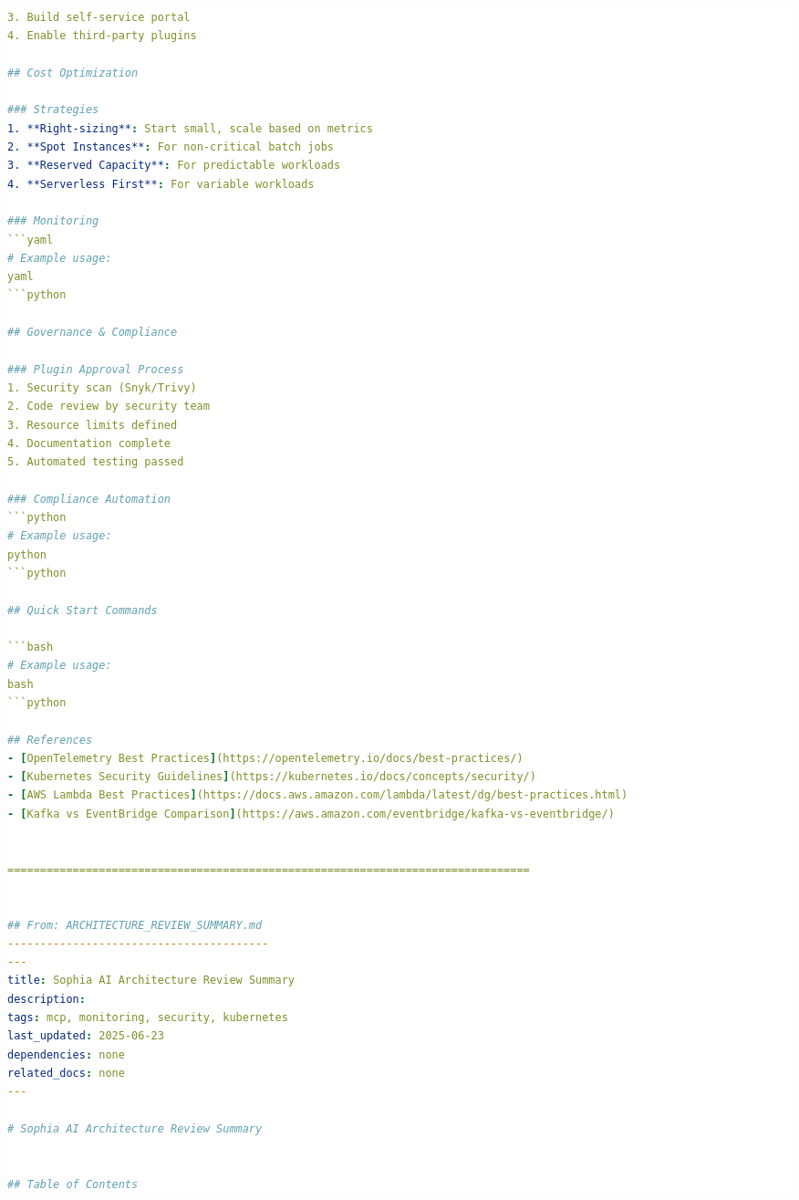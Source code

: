 ```yaml
3. Build self-service portal
4. Enable third-party plugins

## Cost Optimization

### Strategies
1. **Right-sizing**: Start small, scale based on metrics
2. **Spot Instances**: For non-critical batch jobs
3. **Reserved Capacity**: For predictable workloads
4. **Serverless First**: For variable workloads

### Monitoring
```yaml
# Example usage:
yaml
```python

## Governance & Compliance

### Plugin Approval Process
1. Security scan (Snyk/Trivy)
2. Code review by security team
3. Resource limits defined
4. Documentation complete
5. Automated testing passed

### Compliance Automation
```python
# Example usage:
python
```python

## Quick Start Commands

```bash
# Example usage:
bash
```python

## References
- [OpenTelemetry Best Practices](https://opentelemetry.io/docs/best-practices/)
- [Kubernetes Security Guidelines](https://kubernetes.io/docs/concepts/security/)
- [AWS Lambda Best Practices](https://docs.aws.amazon.com/lambda/latest/dg/best-practices.html)
- [Kafka vs EventBridge Comparison](https://aws.amazon.com/eventbridge/kafka-vs-eventbridge/)


================================================================================


## From: ARCHITECTURE_REVIEW_SUMMARY.md
----------------------------------------
---
title: Sophia AI Architecture Review Summary
description: 
tags: mcp, monitoring, security, kubernetes
last_updated: 2025-06-23
dependencies: none
related_docs: none
---

# Sophia AI Architecture Review Summary


## Table of Contents
```
